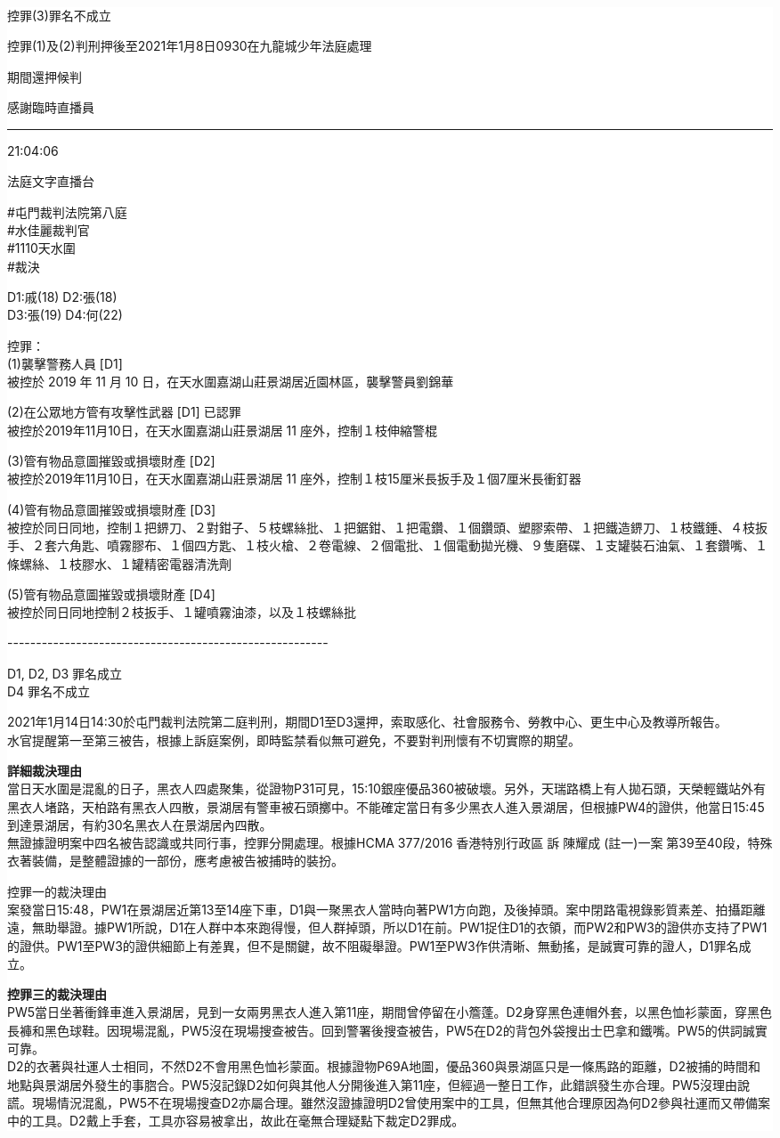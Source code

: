 控罪(3)罪名不成立  
  
控罪(1)及(2)判刑押後至2021年1月8日0930在九龍城少年法庭處理  
  
期間還押候判  
  
感謝臨時直播員

---
      
21:04:06

法庭文字直播台

\#屯門裁判法院第八庭  
\#水佳麗裁判官  
\#1110天水圍  
\#裁決  
  
D1:戚(18) D2:張(18)  
D3:張(19) D4:何(22)  
  
控罪：  
(1)襲擊警務人員 \[D1\]  
被控於 2019 年 11 月 10 日，在天水圍嘉湖山莊景湖居近園林區，襲擊警員劉錦華  
  
(2)在公眾地方管有攻擊性武器 \[D1\] 已認罪  
被控於2019年11月10日，在天水圍嘉湖山莊景湖居 11 座外，控制１枝伸縮警棍  
  
(3)管有物品意圖摧毀或損壞財產 \[D2\]  
被控於2019年11月10日，在天水圍嘉湖山莊景湖居 11 座外，控制１枝15厘米長扳手及１個7厘米長衝釘器  
  
(4)管有物品意圖摧毀或損壞財產 \[D3\]  
被控於同日同地，控制１把鎅刀、２對鉗子、５枝螺絲批、１把鋸鉗、１把電鑽、１個鑽頭、塑膠索帶、１把鐵造鎅刀、１枝鐵錘、４枝扳手、２套六角匙、噴霧膠布、１個四方匙、１枝火槍、２卷電線、２個電批、１個電動拋光機、９隻磨碟、１支罐裝石油氣、１套鑽嘴、１條螺絲、１枝膠水、１罐精密電器清洗劑  
  
(5)管有物品意圖摧毀或損壞財產 \[D4\]  
被控於同日同地控制２枝扳手、１罐噴霧油漆，以及１枝螺絲批  
  
\--------------------------------------------------------  
  
D1, D2, D3 罪名成立  
D4 罪名不成立  
  
2021年1月14日14:30於屯門裁判法院第二庭判刑，期間D1至D3還押，索取感化、社會服務令、勞教中心、更生中心及教導所報告。  
水官提醒第一至第三被告，根據上訴庭案例，即時監禁看似無可避免，不要對判刑懷有不切實際的期望。  
  
**詳細裁決理由**  
當日天水圍是混亂的日子，黑衣人四處聚集，從證物P31可見，15:10銀座優品360被破壞。另外，天瑞路橋上有人拋石頭，天榮輕鐵站外有黑衣人堵路，天柏路有黑衣人四散，景湖居有警車被石頭擲中。不能確定當日有多少黑衣人進入景湖居，但根據PW4的證供，他當日15:45到達景湖居，有約30名黑衣人在景湖居內四散。  
無證據證明案中四名被告認識或共同行事，控罪分開處理。根據HCMA 377/2016 香港特別行政區 訴 陳耀成 (註一)一案 第39至40段，特殊衣著裝備，是整體證據的一部份，應考慮被告被捕時的裝扮。  
  
控罪一的裁決理由  
案發當日15:48，PW1在景湖居近第13至14座下車，D1與一聚黑衣人當時向著PW1方向跑，及後掉頭。案中閉路電視錄影質素差、拍攝距離遠，無助舉證。據PW1所說，D1在人群中本來跑得慢，但人群掉頭，所以D1在前。PW1捉住D1的衣領，而PW2和PW3的證供亦支持了PW1的證供。PW1至PW3的證供細節上有差異，但不是關鍵，故不阻礙舉證。PW1至PW3作供清晰、無動搖，是誠實可靠的證人，D1罪名成立。  
  
**控罪三的裁決理由**  
PW5當日坐著衝鋒車進入景湖居，見到一女兩男黑衣人進入第11座，期間曾停留在小簷蓬。D2身穿黑色連帽外套，以黑色恤衫蒙面，穿黑色長褲和黑色球鞋。因現場混亂，PW5沒在現場搜查被告。回到警署後搜查被告，PW5在D2的背包外袋搜出士巴拿和鐵嘴。PW5的供詞誠實可靠。  
D2的衣著與社運人士相同，不然D2不會用黑色恤衫蒙面。根據證物P69A地圖，優品360與景湖區只是一條馬路的距離，D2被捕的時間和地點與景湖居外發生的事脗合。PW5沒記錄D2如何與其他人分開後進入第11座，但經過一整日工作，此錯誤發生亦合理。PW5沒理由說謊。現場情況混亂，PW5不在現場搜查D2亦屬合理。雖然沒證據證明D2曾使用案中的工具，但無其他合理原因為何D2參與社運而又帶備案中的工具。D2戴上手套，工具亦容易被拿出，故此在毫無合理疑點下裁定D2罪成。  
  